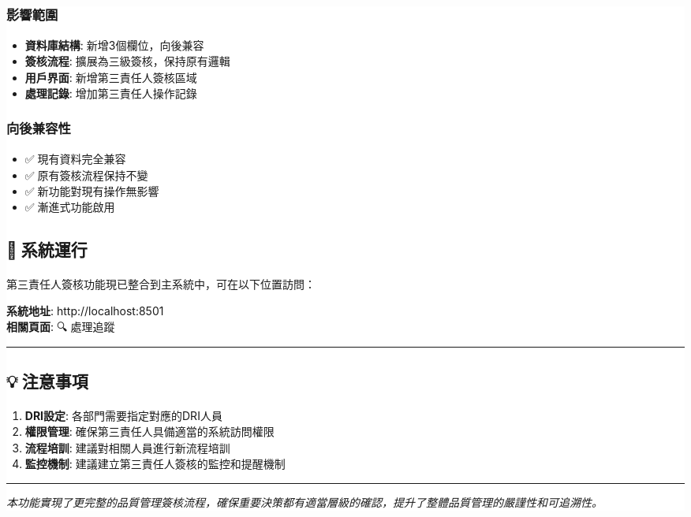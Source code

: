 ### **影響範圍**
- **資料庫結構**: 新增3個欄位，向後兼容
- **簽核流程**: 擴展為三級簽核，保持原有邏輯
- **用戶界面**: 新增第三責任人簽核區域
- **處理記錄**: 增加第三責任人操作記錄

### **向後兼容性**
- ✅ 現有資料完全兼容
- ✅ 原有簽核流程保持不變
- ✅ 新功能對現有操作無影響
- ✅ 漸進式功能啟用

## 🚀 系統運行

第三責任人簽核功能現已整合到主系統中，可在以下位置訪問：

**系統地址**: http://localhost:8501  
**相關頁面**: 🔍 處理追蹤

---

## 💡 注意事項

1. **DRI設定**: 各部門需要指定對應的DRI人員
2. **權限管理**: 確保第三責任人具備適當的系統訪問權限
3. **流程培訓**: 建議對相關人員進行新流程培訓
4. **監控機制**: 建議建立第三責任人簽核的監控和提醒機制

---

*本功能實現了更完整的品質管理簽核流程，確保重要決策都有適當層級的確認，提升了整體品質管理的嚴謹性和可追溯性。* 